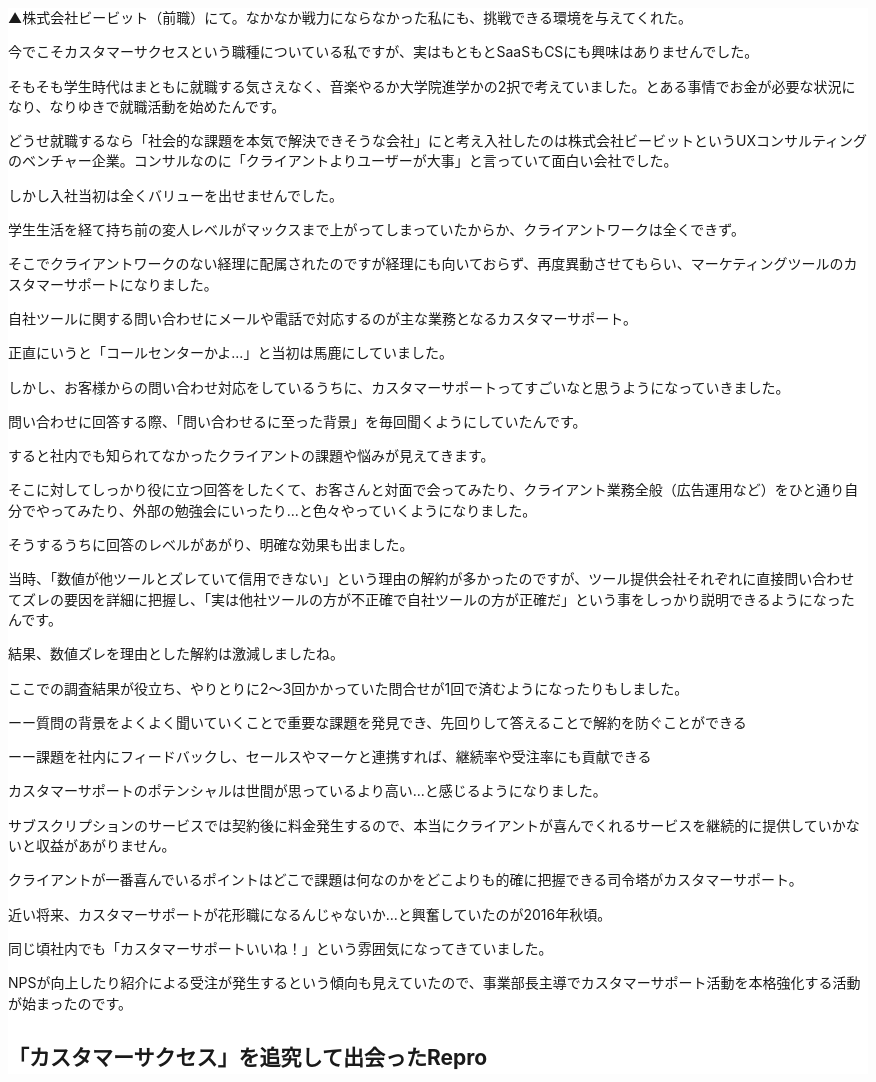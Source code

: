 ▲株式会社ビービット（前職）にて。なかなか戦力にならなかった私にも、挑戦できる環境を与えてくれた。

今でこそカスタマーサクセスという職種についている私ですが、実はもともとSaaSもCSにも興味はありませんでした。

そもそも学生時代はまともに就職する気さえなく、音楽やるか大学院進学かの2択で考えていました。とある事情でお金が必要な状況になり、なりゆきで就職活動を始めたんです。

どうせ就職するなら「社会的な課題を本気で解決できそうな会社」にと考え入社したのは株式会社ビービットというUXコンサルティングのベンチャー企業。コンサルなのに「クライアントよりユーザーが大事」と言っていて面白い会社でした。

しかし入社当初は全くバリューを出せませんでした。

学生生活を経て持ち前の変人レベルがマックスまで上がってしまっていたからか、クライアントワークは全くできず。

そこでクライアントワークのない経理に配属されたのですが経理にも向いておらず、再度異動させてもらい、マーケティングツールのカスタマーサポートになりました。

自社ツールに関する問い合わせにメールや電話で対応するのが主な業務となるカスタマーサポート。

正直にいうと「コールセンターかよ...」と当初は馬鹿にしていました。

しかし、お客様からの問い合わせ対応をしているうちに、カスタマーサポートってすごいなと思うようになっていきました。

問い合わせに回答する際、「問い合わせるに至った背景」を毎回聞くようにしていたんです。

すると社内でも知られてなかったクライアントの課題や悩みが見えてきます。

そこに対してしっかり役に立つ回答をしたくて、お客さんと対面で会ってみたり、クライアント業務全般（広告運用など）をひと通り自分でやってみたり、外部の勉強会にいったり...と色々やっていくようになりました。

そうするうちに回答のレベルがあがり、明確な効果も出ました。

当時、「数値が他ツールとズレていて信用できない」という理由の解約が多かったのですが、ツール提供会社それぞれに直接問い合わせてズレの要因を詳細に把握し、「実は他社ツールの方が不正確で自社ツールの方が正確だ」という事をしっかり説明できるようになったんです。

結果、数値ズレを理由とした解約は激減しましたね。

ここでの調査結果が役立ち、やりとりに2～3回かかっていた問合せが1回で済むようになったりもしました。

ーー質問の背景をよくよく聞いていくことで重要な課題を発見でき、先回りして答えることで解約を防ぐことができる

ーー課題を社内にフィードバックし、セールスやマーケと連携すれば、継続率や受注率にも貢献できる

カスタマーサポートのポテンシャルは世間が思っているより高い...と感じるようになりました。

サブスクリプションのサービスでは契約後に料金発生するので、本当にクライアントが喜んでくれるサービスを継続的に提供していかないと収益があがりません。

クライアントが一番喜んでいるポイントはどこで課題は何なのかをどこよりも的確に把握できる司令塔がカスタマーサポート。

近い将来、カスタマーサポートが花形職になるんじゃないか...と興奮していたのが2016年秋頃。

同じ頃社内でも「カスタマーサポートいいね！」という雰囲気になってきていました。

NPSが向上したり紹介による受注が発生するという傾向も見えていたので、事業部長主導でカスタマーサポート活動を本格強化する活動が始まったのです。

## 「カスタマーサクセス」を追究して出会ったRepro
